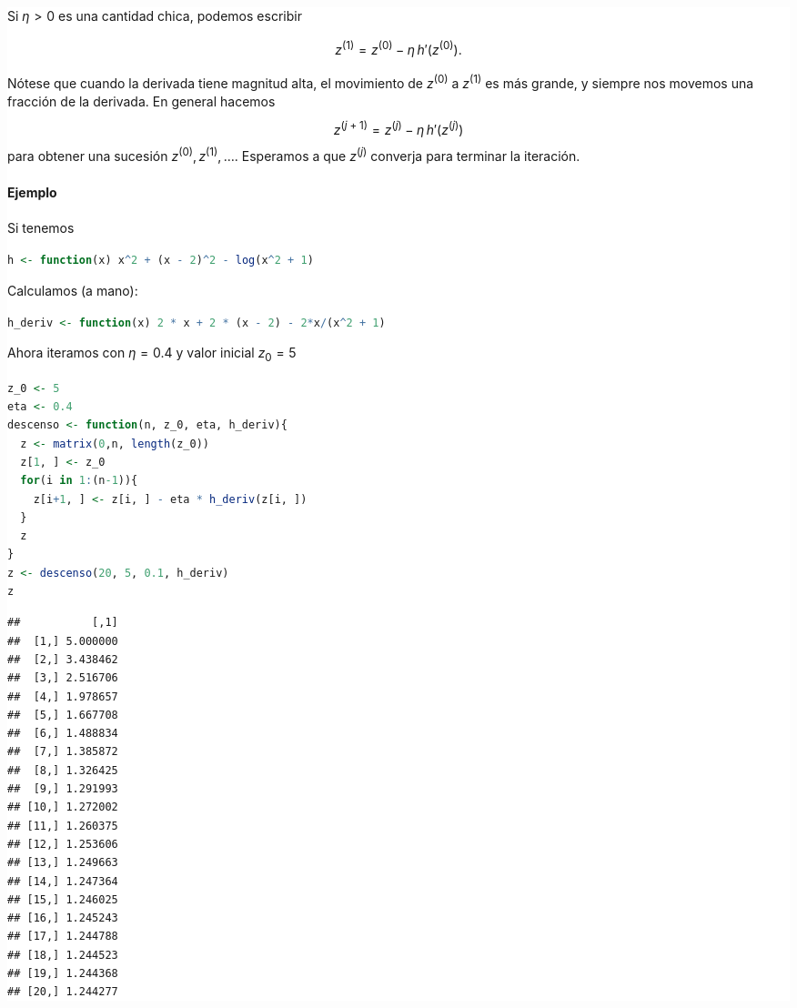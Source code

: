 Si $\eta>0$ es una cantidad chica, podemos escribir

$$z^{(1)} = z^{(0)} - \eta \,h'(z^{(0)}).$$

Nótese que cuando la derivada tiene magnitud alta, el movimiento de $z^{(0)}$ a $z^{(1)}$
es más grande, y siempre nos movemos una fracción de la derivada. En general hacemos
$$z^{(j+1)} = z^{(j)} - \eta\,h'(z^{(j)})$$
para obtener una sucesión $z^{(0)},z^{(1)},\ldots$. Esperamos a que $z^{(j)}$ converja
para terminar la iteración.



#### Ejemplo

Si tenemos

```r
h <- function(x) x^2 + (x - 2)^2 - log(x^2 + 1)
```

Calculamos (a mano):

```r
h_deriv <- function(x) 2 * x + 2 * (x - 2) - 2*x/(x^2 + 1)
```

Ahora iteramos con $\eta = 0.4$ y valor inicial $z_0=5$

```r
z_0 <- 5
eta <- 0.4
descenso <- function(n, z_0, eta, h_deriv){
  z <- matrix(0,n, length(z_0))
  z[1, ] <- z_0
  for(i in 1:(n-1)){
    z[i+1, ] <- z[i, ] - eta * h_deriv(z[i, ])
  }
  z
}
z <- descenso(20, 5, 0.1, h_deriv)
z
```

```
##           [,1]
##  [1,] 5.000000
##  [2,] 3.438462
##  [3,] 2.516706
##  [4,] 1.978657
##  [5,] 1.667708
##  [6,] 1.488834
##  [7,] 1.385872
##  [8,] 1.326425
##  [9,] 1.291993
## [10,] 1.272002
## [11,] 1.260375
## [12,] 1.253606
## [13,] 1.249663
## [14,] 1.247364
## [15,] 1.246025
## [16,] 1.245243
## [17,] 1.244788
## [18,] 1.244523
## [19,] 1.244368
## [20,] 1.244277
```
